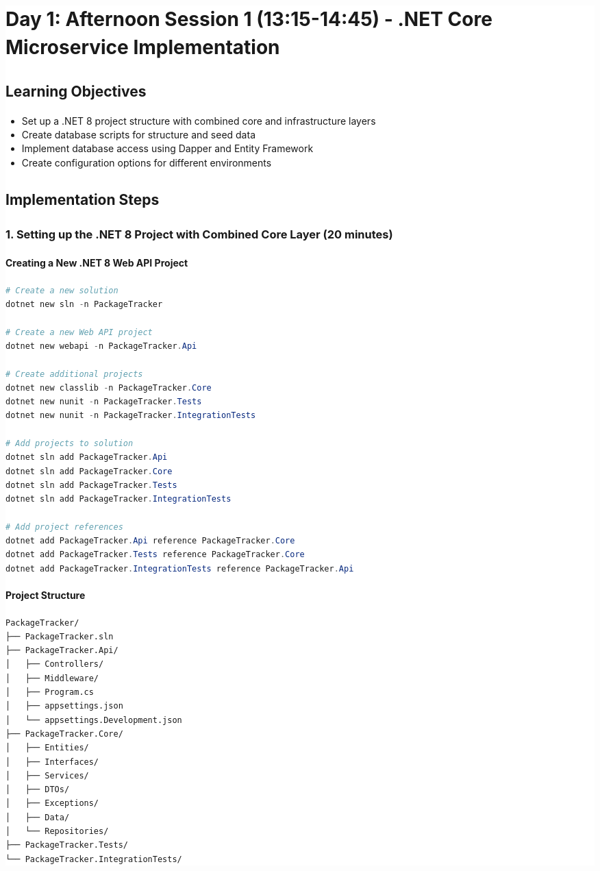 # Day 1: Afternoon Session 1 (13:15-14:45) - .NET Core Microservice Implementation

## Learning Objectives
- Set up a .NET 8 project structure with combined core and infrastructure layers
- Create database scripts for structure and seed data
- Implement database access using Dapper and Entity Framework
- Create configuration options for different environments

## Implementation Steps

### 1. Setting up the .NET 8 Project with Combined Core Layer (20 minutes)

#### Creating a New .NET 8 Web API Project
```powershell
# Create a new solution
dotnet new sln -n PackageTracker

# Create a new Web API project
dotnet new webapi -n PackageTracker.Api

# Create additional projects
dotnet new classlib -n PackageTracker.Core
dotnet new nunit -n PackageTracker.Tests
dotnet new nunit -n PackageTracker.IntegrationTests

# Add projects to solution
dotnet sln add PackageTracker.Api
dotnet sln add PackageTracker.Core
dotnet sln add PackageTracker.Tests
dotnet sln add PackageTracker.IntegrationTests

# Add project references
dotnet add PackageTracker.Api reference PackageTracker.Core
dotnet add PackageTracker.Tests reference PackageTracker.Core
dotnet add PackageTracker.IntegrationTests reference PackageTracker.Api
```

#### Project Structure
```
PackageTracker/
├── PackageTracker.sln
├── PackageTracker.Api/
│   ├── Controllers/
│   ├── Middleware/
│   ├── Program.cs
│   ├── appsettings.json
│   └── appsettings.Development.json
├── PackageTracker.Core/
│   ├── Entities/
│   ├── Interfaces/
│   ├── Services/
│   ├── DTOs/
│   ├── Exceptions/
│   ├── Data/
│   └── Repositories/
├── PackageTracker.Tests/
└── PackageTracker.IntegrationTests/
```
